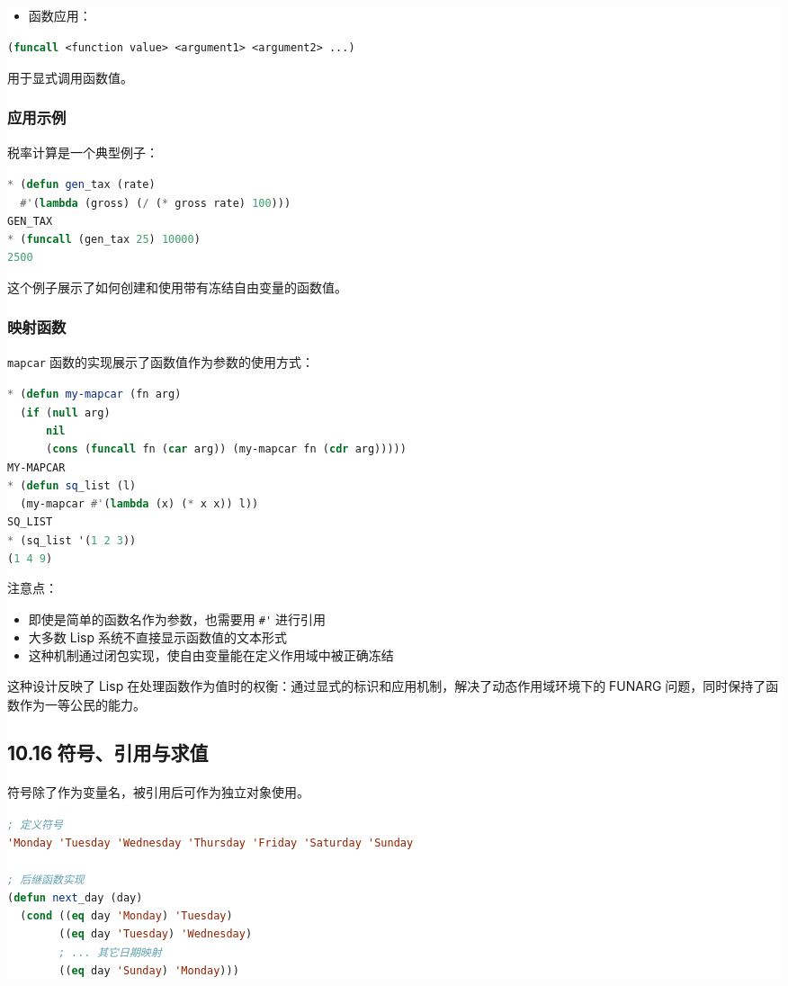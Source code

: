-   函数应用：

```lisp
(funcall <function value> <argument1> <argument2> ...)
```

用于显式调用函数值。

### 应用示例

税率计算是一个典型例子：

```lisp
* (defun gen_tax (rate)
  #'(lambda (gross) (/ (* gross rate) 100)))
GEN_TAX
* (funcall (gen_tax 25) 10000)
2500
```

这个例子展示了如何创建和使用带有冻结自由变量的函数值。

### 映射函数

`mapcar` 函数的实现展示了函数值作为参数的使用方式：

```lisp
* (defun my-mapcar (fn arg)
  (if (null arg)
      nil
      (cons (funcall fn (car arg)) (my-mapcar fn (cdr arg)))))
MY-MAPCAR
* (defun sq_list (l)
  (my-mapcar #'(lambda (x) (* x x)) l))
SQ_LIST
* (sq_list '(1 2 3))
(1 4 9)
```

注意点：

-   即使是简单的函数名作为参数，也需要用 `#'` 进行引用
-   大多数 Lisp 系统不直接显示函数值的文本形式
-   这种机制通过闭包实现，使自由变量能在定义作用域中被正确冻结

这种设计反映了 Lisp 在处理函数作为值时的权衡：通过显式的标识和应用机制，解决了动态作用域环境下的 FUNARG 问题，同时保持了函数作为一等公民的能力。

## 10.16 符号、引用与求值

符号除了作为变量名，被引用后可作为独立对象使用。

```lisp
; 定义符号
'Monday 'Tuesday 'Wednesday 'Thursday 'Friday 'Saturday 'Sunday

; 后继函数实现
(defun next_day (day)
  (cond ((eq day 'Monday) 'Tuesday)
        ((eq day 'Tuesday) 'Wednesday)
        ; ... 其它日期映射
        ((eq day 'Sunday) 'Monday)))
```
